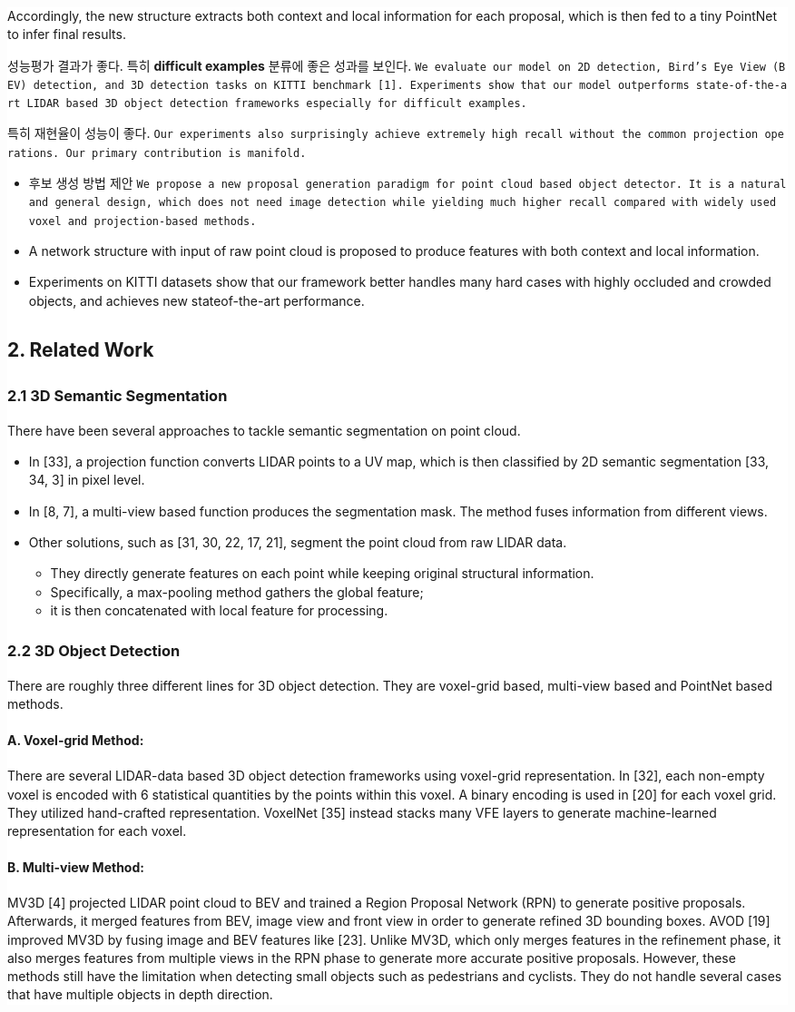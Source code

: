 Accordingly, the new structure extracts both context and local information for each proposal, which is then fed to a tiny PointNet to infer final results. 

성능평가 결과가 좋다. 특히 **difficult examples** 분류에 좋은 성과를 보인다. `We evaluate our model on 2D detection, Bird’s Eye View (BEV) detection, and 3D detection tasks on KITTI benchmark [1]. Experiments show that our model outperforms state-of-the-art LIDAR based 3D object detection frameworks especially for difficult examples. `

특히 재현율이 성능이 좋다. `Our experiments also surprisingly achieve extremely high recall without the common projection operations. Our primary contribution is manifold.`

- 후보 생성 방법 제안 `We propose a new proposal generation paradigm for point cloud based object detector. It is a natural and general design, which does not need image detection while yielding much higher recall compared with widely used voxel and projection-based methods.`

- A network structure with input of raw point cloud is proposed to produce features with both context and local information.

- Experiments on KITTI datasets show that our framework better handles many hard cases with highly occluded and crowded objects, and achieves new stateof-the-art performance.

## 2. Related Work

### 2.1 3D Semantic Segmentation

There have been several approaches to tackle semantic segmentation on point cloud. 

- In [33], a projection function converts LIDAR points to a UV map, which is then classified by 2D semantic segmentation [33, 34, 3] in pixel level. 

- In [8, 7], a multi-view based function produces the segmentation mask. The method fuses information from different views. 


- Other solutions, such as [31, 30, 22, 17, 21], segment the point cloud from raw LIDAR data. 
	- They directly generate features on each point while keeping original structural information. 
	- Specifically, a max-pooling method gathers the global feature; 
	- it is then concatenated with local feature for processing.

### 2.2 3D Object Detection 

There are roughly three different lines for 3D object detection. They are voxel-grid based, multi-view based and PointNet based methods.

#### A. Voxel-grid Method: 

There are several LIDAR-data based 3D object detection frameworks using voxel-grid representation. In [32], each non-empty voxel is encoded with 6 statistical quantities by the points within this voxel. A binary encoding is used in [20] for each voxel grid. They utilized hand-crafted representation. VoxelNet [35] instead stacks many VFE layers to generate machine-learned representation for each voxel.


#### B. Multi-view Method: 

MV3D [4] projected LIDAR point cloud to BEV and trained a Region Proposal Network (RPN) to generate positive proposals. Afterwards, it merged features from BEV, image view and front view in order to generate refined 3D bounding boxes. AVOD [19] improved MV3D by fusing image and BEV features like [23]. Unlike MV3D, which only merges features in the refinement phase, it also merges features from multiple views in the RPN phase to generate more accurate positive proposals. However, these methods still have the limitation when detecting small objects such as pedestrians and cyclists. They do not handle several cases that have multiple objects in depth direction.
